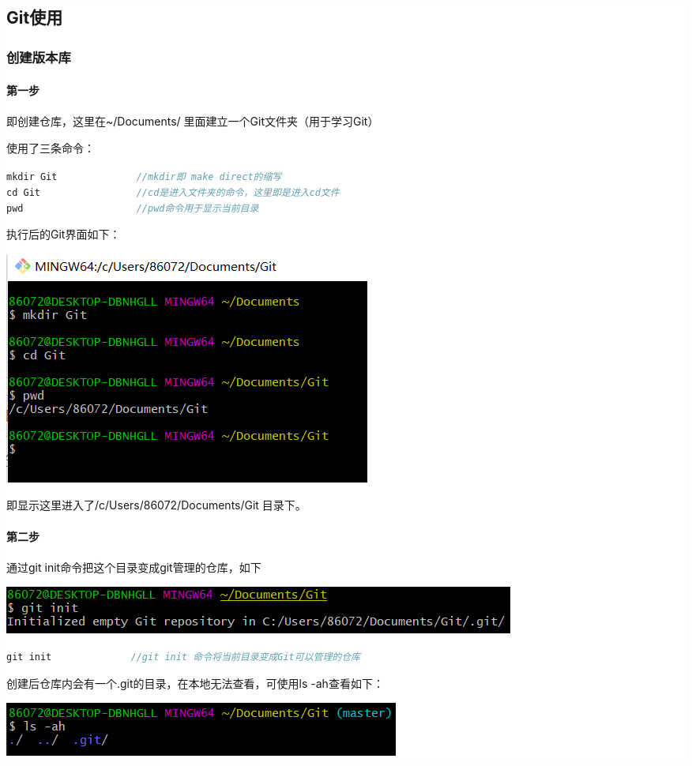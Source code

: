 


## Git使用

### 创建版本库

#### 第一步

即创建仓库，这里在~/Documents/ 里面建立一个Git文件夹（用于学习Git）

使用了三条命令：

```java
mkdir Git              //mkdir即 make direct的缩写
cd Git                 //cd是进入文件夹的命令，这里即是进入cd文件
pwd                    //pwd命令用于显示当前目录
```

执行后的Git界面如下：

![image-20220114171616680](https://github.com/MVPYPC/Git-learning-record/blob/main/picture/2.png?raw=true)

即显示这里进入了/c/Users/86072/Documents/Git 目录下。

#### 第二步

通过git init命令把这个目录变成git管理的仓库，如下

![image-20220114171940806](https://github.com/MVPYPC/Git-learning-record/blob/main/picture/3.png?raw=true)

```java
git init              //git init 命令将当前目录变成Git可以管理的仓库
```

创建后仓库内会有一个.git的目录，在本地无法查看，可使用ls -ah查看如下：

![image-20220114172332080](https://github.com/MVPYPC/Git-learning-record/blob/main/picture/4.png?raw=true)
